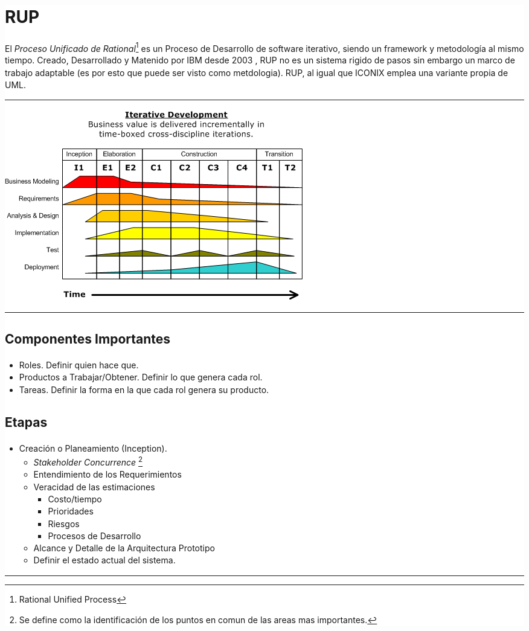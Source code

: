 # RUP

El *Proceso Unificado de Rational*[^rup] es un Proceso de Desarrollo de software iterativo, siendo un 
framework y metodología al mismo tiempo. Creado, Desarrollado y Matenido por IBM desde 2003 , RUP 
no es un sistema rigido de pasos sin embargo un marco de trabajo adaptable (es por esto que puede
ser visto como metdologia). RUP, al igual que ICONIX emplea una variante propia de UML.

[^rup]: Rational Unified Process

---

![Vista General](./images/rup.png)

---

## Componentes Importantes

* Roles. Definir quien hace que.
* Productos a Trabajar/Obtener. Definir lo que genera cada rol.
* Tareas. Definir la forma en la que cada rol genera su producto.

## Etapas

* Creación o Planeamiento (Inception).
    - *Stakeholder Concurrence* [^stake]
    - Entendimiento de los Requerimientos
    - Veracidad de las estimaciones
        * Costo/tiempo
        * Prioridades
        * Riesgos
        * Procesos de Desarrollo
    - Alcance y Detalle de la Arquitectura Prototipo
    - Definir el estado actual del sistema.

[^stake]: Se define como la identificación de los puntos en comun de las areas mas importantes.

---

[^derniame]: Derniame, 1999
[^1]: Creado por Rosenberg & Scott, 1993
[^2]: Rational Unified Processes
[^3]: Extreme Programming
[^iconix]: Doug Rosenberg and Matt StephensUse Case Driven ObjectModeling with UMLTheory and Practice
